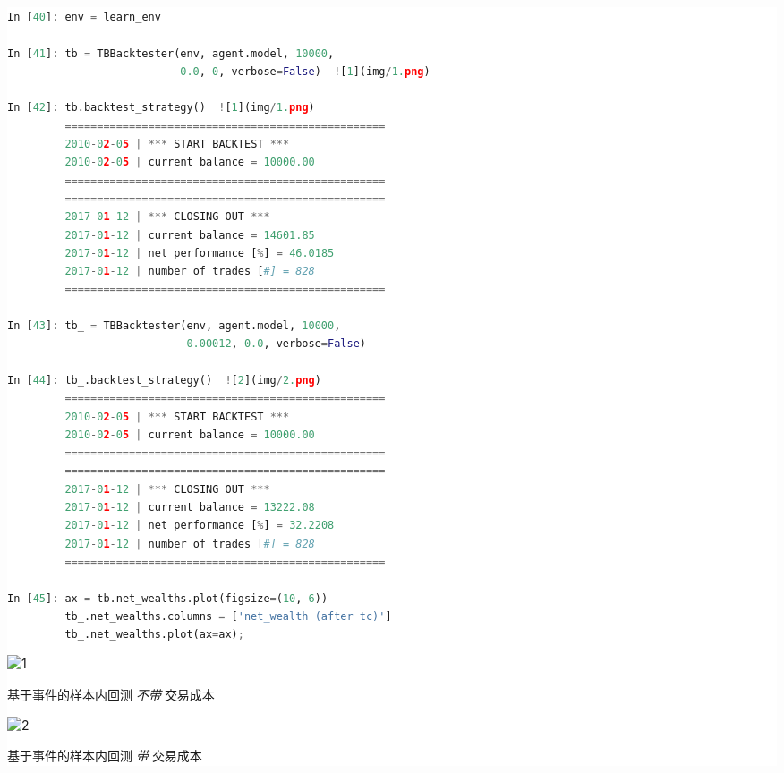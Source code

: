 ```py
In [40]: env = learn_env

In [41]: tb = TBBacktester(env, agent.model, 10000,
                           0.0, 0, verbose=False)  ![1](img/1.png)

In [42]: tb.backtest_strategy()  ![1](img/1.png)
         ==================================================
         2010-02-05 | *** START BACKTEST ***
         2010-02-05 | current balance = 10000.00
         ==================================================
         ==================================================
         2017-01-12 | *** CLOSING OUT ***
         2017-01-12 | current balance = 14601.85
         2017-01-12 | net performance [%] = 46.0185
         2017-01-12 | number of trades [#] = 828
         ==================================================

In [43]: tb_ = TBBacktester(env, agent.model, 10000,
                            0.00012, 0.0, verbose=False)

In [44]: tb_.backtest_strategy()  ![2](img/2.png)
         ==================================================
         2010-02-05 | *** START BACKTEST ***
         2010-02-05 | current balance = 10000.00
         ==================================================
         ==================================================
         2017-01-12 | *** CLOSING OUT ***
         2017-01-12 | current balance = 13222.08
         2017-01-12 | net performance [%] = 32.2208
         2017-01-12 | number of trades [#] = 828
         ==================================================

In [45]: ax = tb.net_wealths.plot(figsize=(10, 6))
         tb_.net_wealths.columns = ['net_wealth (after tc)']
         tb_.net_wealths.plot(ax=ax);
```

![1](img/#co_risk_management_CO5-1)

基于事件的样本内回测 *不带* 交易成本

![2](img/#co_risk_management_CO5-3)

基于事件的样本内回测 *带* 交易成本
